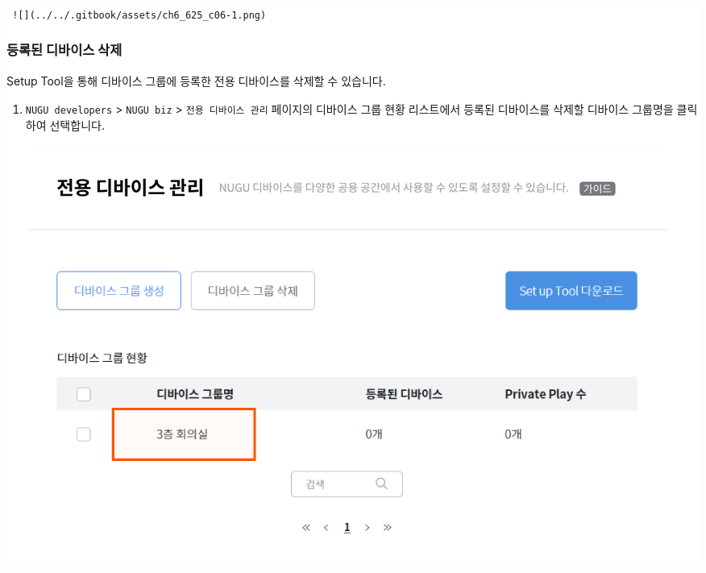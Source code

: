      ![](../../.gitbook/assets/ch6_625_c06-1.png)

### 등록된 디바이스 삭제

Setup Tool을 통해 디바이스 그룹에 등록한 전용 디바이스를 삭제할 수 있습니다.

1. `NUGU developers` &gt; `NUGU biz` &gt; `전용 디바이스 관리` 페이지의 디바이스 그룹 현황 리스트에서 등록된 디바이스를 삭제할 디바이스 그룹명을 클릭하여 선택합니다.

   ![](../../.gitbook/assets/ch6_625_c07-1%20%281%29.png)
